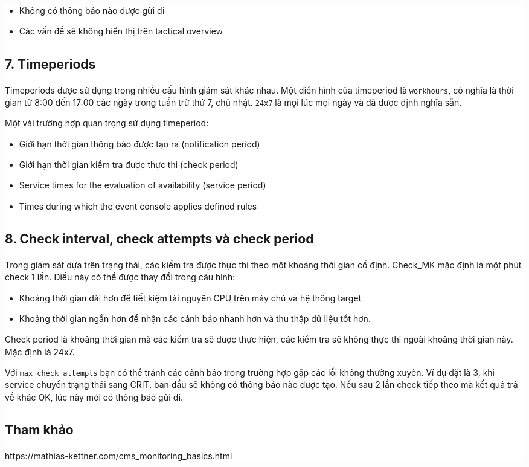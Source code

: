 - Không có thông báo nào được gửi đi

- Các vấn đề sẽ không hiển thị trên tactical overview

## 7. Timeperiods

Timeperiods được sử dụng trong nhiều cấu hình giám sát khác nhau. Một điển hình của timeperiod là `workhours`, có nghĩa là thời gian từ 8:00 đến 17:00 các ngày trong tuần trừ thứ 7, chủ nhật. `24x7` là mọi lúc mọi ngày và đã được định nghĩa sẵn.

Một vài trường hợp quan trọng sử dụng timeperiod:

- Giới hạn thời gian thông báo được tạo ra (notification period)

- Giới hạn thời gian kiểm tra được thực thi (check period)

- Service times for the evaluation of availability (service period)

- Times during which the event console applies defined rules

## 8. Check interval, check attempts và check period

Trong giám sát dựa trên trạng thái, các kiểm tra được thực thi theo một khoảng thời gian cố định. Check_MK mặc định là một phút check 1 lần. Điều này có thể được thay đổi trong cấu hình:

- Khoảng thời gian dài hơn để tiết kiệm tài nguyên CPU trên máy chủ và hệ thống target

- Khoảng thời gian ngắn hơn để nhận các cảnh báo nhanh hơn và thu thập dữ liệu tốt hơn.

Check period là khoảng thời gian mà các kiểm tra sẽ được thực hiện, các kiểm tra sẽ không thực thi ngoài khoảng thời gian này. Mặc định là 24x7.

Với `max check attempts` bạn có thể tránh các cảnh báo trong trường hợp gặp các lỗi không thường xuyên. Ví dụ đặt là 3, khi service chuyển trạng thái sang CRIT, ban đầu sẽ không có thông báo nào được tạo. Nếu sau 2 lần check tiếp theo mà kết quả trả về khác OK, lúc này mới có thông báo gửi đi.

## Tham khảo

https://mathias-kettner.com/cms_monitoring_basics.html